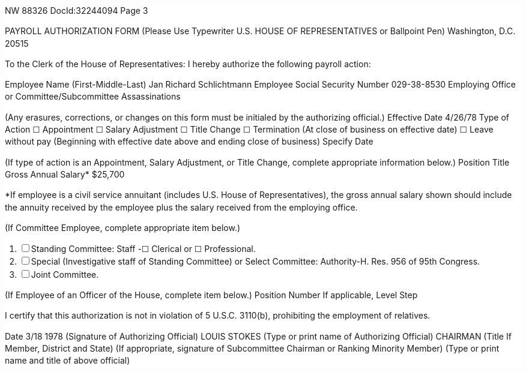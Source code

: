 NW 88326
DocId:32244094 Page 3

PAYROLL AUTHORIZATION FORM
(Please Use Typewriter U.S. HOUSE OF REPRESENTATIVES
or Ballpoint Pen) Washington, D.C. 20515

To the Clerk of the House of Representatives:
I hereby authorize the following payroll action:

Employee Name (First-Middle-Last)
Jan Richard Schlichtmann
Employee Social Security Number
029-38-8530
Employing Office or Committee/Subcommittee
Assassinations

(Any erasures, corrections, or changes
on this form must be initialed by the
authorizing official.)
Effective Date
4/26/78
Type of Action
☐ Appointment
☐ Salary Adjustment
☐ Title Change
☐ Termination (At close of business on effective date)
☐ Leave without pay (Beginning with effective date above and ending
close of business)
Specify Date

(If type of action is an Appointment, Salary Adjustment, or Title Change, complete appropriate information below.)
Position Title
Gross Annual Salary*
$25,700

*If employee is a civil service annuitant (includes U.S. House of Representatives), the gross annual salary shown should include the annuity received by the employee
plus the salary received from the employing office.

(If Committee Employee, complete appropriate item below.)
1. ☐ Standing Committee: Staff -☐ Clerical or ☐ Professional.
2. ☐ Special (Investigative staff of Standing Committee) or Select Committee: Authority-H. Res. 956 of 95th Congress.
3. ☐ Joint Committee.

(If Employee of an Officer of the House, complete item below.)
Position Number
If applicable, Level Step

I certify that this authorization is not in violation of 5 U.S.C. 3110(b), prohibiting the employment of
relatives.

Date 3/18 1978
(Signature of Authorizing Official)
LOUIS STOKES
(Type or print name of Authorizing Official)
CHAIRMAN
(Title If Member, District and State)
(If appropriate, signature of Subcommittee Chairman or Ranking Minority Member)
(Type or print name and title of above official)
